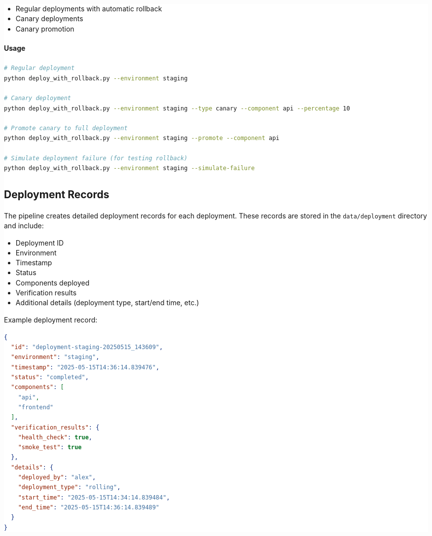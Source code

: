 - Regular deployments with automatic rollback
- Canary deployments
- Canary promotion

#### Usage

```bash
# Regular deployment
python deploy_with_rollback.py --environment staging

# Canary deployment
python deploy_with_rollback.py --environment staging --type canary --component api --percentage 10

# Promote canary to full deployment
python deploy_with_rollback.py --environment staging --promote --component api

# Simulate deployment failure (for testing rollback)
python deploy_with_rollback.py --environment staging --simulate-failure
```

## Deployment Records

The pipeline creates detailed deployment records for each deployment. These records are stored in the `data/deployment` directory and include:

- Deployment ID
- Environment
- Timestamp
- Status
- Components deployed
- Verification results
- Additional details (deployment type, start/end time, etc.)

Example deployment record:

```json
{
  "id": "deployment-staging-20250515_143609",
  "environment": "staging",
  "timestamp": "2025-05-15T14:36:14.839476",
  "status": "completed",
  "components": [
    "api",
    "frontend"
  ],
  "verification_results": {
    "health_check": true,
    "smoke_test": true
  },
  "details": {
    "deployed_by": "alex",
    "deployment_type": "rolling",
    "start_time": "2025-05-15T14:34:14.839484",
    "end_time": "2025-05-15T14:36:14.839489"
  }
}
```
